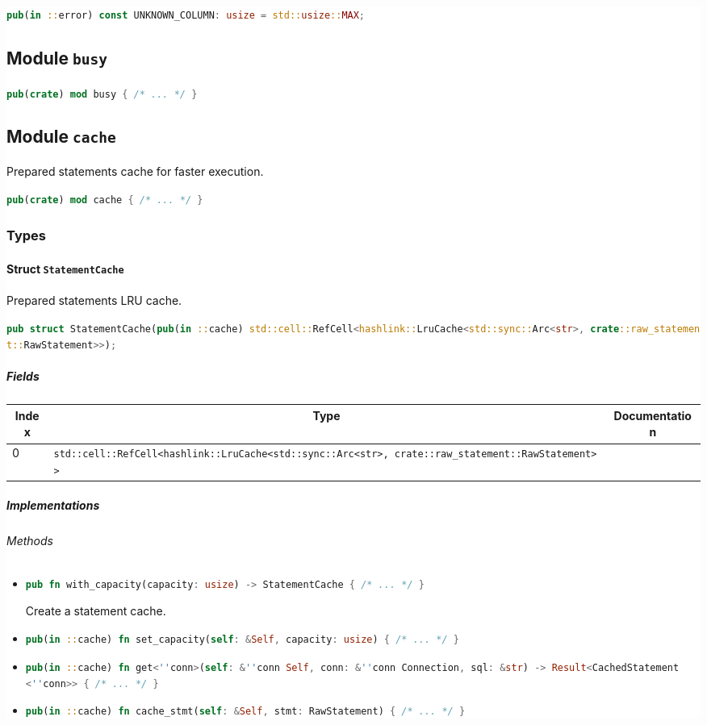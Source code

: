```rust
pub(in ::error) const UNKNOWN_COLUMN: usize = std::usize::MAX;
```

## Module `busy`

```rust
pub(crate) mod busy { /* ... */ }
```

## Module `cache`

Prepared statements cache for faster execution.

```rust
pub(crate) mod cache { /* ... */ }
```

### Types

#### Struct `StatementCache`

Prepared statements LRU cache.

```rust
pub struct StatementCache(pub(in ::cache) std::cell::RefCell<hashlink::LruCache<std::sync::Arc<str>, crate::raw_statement::RawStatement>>);
```

##### Fields

| Index | Type | Documentation |
|-------|------|---------------|
| 0 | `std::cell::RefCell<hashlink::LruCache<std::sync::Arc<str>, crate::raw_statement::RawStatement>>` |  |

##### Implementations

###### Methods

- ```rust
  pub fn with_capacity(capacity: usize) -> StatementCache { /* ... */ }
  ```
  Create a statement cache.

- ```rust
  pub(in ::cache) fn set_capacity(self: &Self, capacity: usize) { /* ... */ }
  ```

- ```rust
  pub(in ::cache) fn get<''conn>(self: &''conn Self, conn: &''conn Connection, sql: &str) -> Result<CachedStatement<''conn>> { /* ... */ }
  ```

- ```rust
  pub(in ::cache) fn cache_stmt(self: &Self, stmt: RawStatement) { /* ... */ }
  ```
